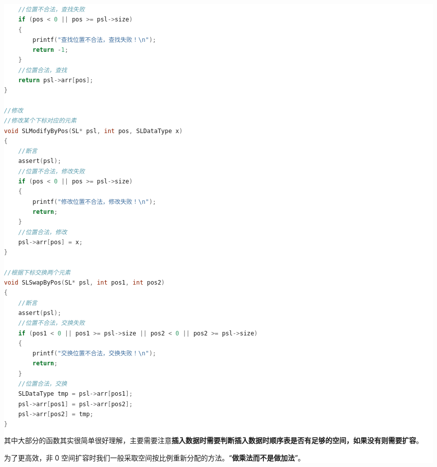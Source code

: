 ```c SeqList.c
	//位置不合法，查找失败
	if (pos < 0 || pos >= psl->size)
	{
		printf("查找位置不合法，查找失败！\n");
		return -1;
	}
	//位置合法，查找
	return psl->arr[pos];
}
 
//修改
//修改某个下标对应的元素
void SLModifyByPos(SL* psl, int pos, SLDataType x)
{
	//断言
	assert(psl);
	//位置不合法，修改失败
	if (pos < 0 || pos >= psl->size)
	{
		printf("修改位置不合法，修改失败！\n");
		return;
	}
	//位置合法，修改
	psl->arr[pos] = x;
}
 
//根据下标交换两个元素
void SLSwapByPos(SL* psl, int pos1, int pos2)
{
	//断言
	assert(psl);
	//位置不合法，交换失败
	if (pos1 < 0 || pos1 >= psl->size || pos2 < 0 || pos2 >= psl->size)
	{
		printf("交换位置不合法，交换失败！\n");
		return;
	}
	//位置合法，交换
	SLDataType tmp = psl->arr[pos1];
	psl->arr[pos1] = psl->arr[pos2];
	psl->arr[pos2] = tmp;
}
```

其中大部分的函数其实很简单很好理解，主要需要注意**插入数据时需要判断插入数据时顺序表是否有足够的空间，如果没有则需要扩容**。

为了更高效，非 0 空间扩容时我们一般采取空间按比例重新分配的方法。“**做乘法而不是做加法**”。